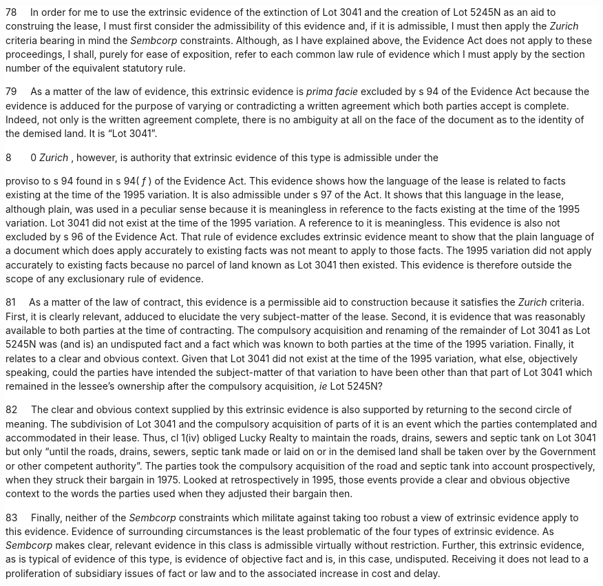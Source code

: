 78     In order for me to use the extrinsic evidence of the extinction of Lot 3041 and the creation of Lot 5245N as an aid to construing the lease, I must first consider the admissibility of this evidence and, if it is admissible, I must then apply the _Zurich_ criteria bearing in mind the _Sembcorp_ constraints. Although, as I have explained above, the Evidence Act does not apply to these proceedings, I shall, purely for ease of exposition, refer to each common law rule of evidence which I must apply by the section number of the equivalent statutory rule. 

79     As a matter of the law of evidence, this extrinsic evidence is _prima facie_ excluded by s 94 of the Evidence Act because the evidence is adduced for the purpose of varying or contradicting a written agreement which both parties accept is complete. Indeed, not only is the written agreement complete, there is no ambiguity at all on the face of the document as to the identity of the demised land. It is “Lot 3041”. 

8       0 _Zurich_ , however, is authority that extrinsic evidence of this type is admissible under the 


proviso to s 94 found in s 94( _f_ ) of the Evidence Act. This evidence shows how the language of the lease is related to facts existing at the time of the 1995 variation. It is also admissible under s 97 of the Act. It shows that this language in the lease, although plain, was used in a peculiar sense because it is meaningless in reference to the facts existing at the time of the 1995 variation. Lot 3041 did not exist at the time of the 1995 variation. A reference to it is meaningless. This evidence is also not excluded by s 96 of the Evidence Act. That rule of evidence excludes extrinsic evidence meant to show that the plain language of a document which does apply accurately to existing facts was not meant to apply to those facts. The 1995 variation did not apply accurately to existing facts because no parcel of land known as Lot 3041 then existed. This evidence is therefore outside the scope of any exclusionary rule of evidence. 

81     As a matter of the law of contract, this evidence is a permissible aid to construction because it satisfies the _Zurich_ criteria. First, it is clearly relevant, adduced to elucidate the very subject-matter of the lease. Second, it is evidence that was reasonably available to both parties at the time of contracting. The compulsory acquisition and renaming of the remainder of Lot 3041 as Lot 5245N was (and is) an undisputed fact and a fact which was known to both parties at the time of the 1995 variation. Finally, it relates to a clear and obvious context. Given that Lot 3041 did not exist at the time of the 1995 variation, what else, objectively speaking, could the parties have intended the subject-matter of that variation to have been other than that part of Lot 3041 which remained in the lessee’s ownership after the compulsory acquisition, _ie_ Lot 5245N? 

82     The clear and obvious context supplied by this extrinsic evidence is also supported by returning to the second circle of meaning. The subdivision of Lot 3041 and the compulsory acquisition of parts of it is an event which the parties contemplated and accommodated in their lease. Thus, cl 1(iv) obliged Lucky Realty to maintain the roads, drains, sewers and septic tank on Lot 3041 but only “until the roads, drains, sewers, septic tank made or laid on or in the demised land shall be taken over by the Government or other competent authority”. The parties took the compulsory acquisition of the road and septic tank into account prospectively, when they struck their bargain in 1975. Looked at retrospectively in 1995, those events provide a clear and obvious objective context to the words the parties used when they adjusted their bargain then. 

83     Finally, neither of the _Sembcorp_ constraints which militate against taking too robust a view of extrinsic evidence apply to this evidence. Evidence of surrounding circumstances is the least problematic of the four types of extrinsic evidence. As _Sembcorp_ makes clear, relevant evidence in this class is admissible virtually without restriction. Further, this extrinsic evidence, as is typical of evidence of this type, is evidence of objective fact and is, in this case, undisputed. Receiving it does not lead to a proliferation of subsidiary issues of fact or law and to the associated increase in cost and delay. 

